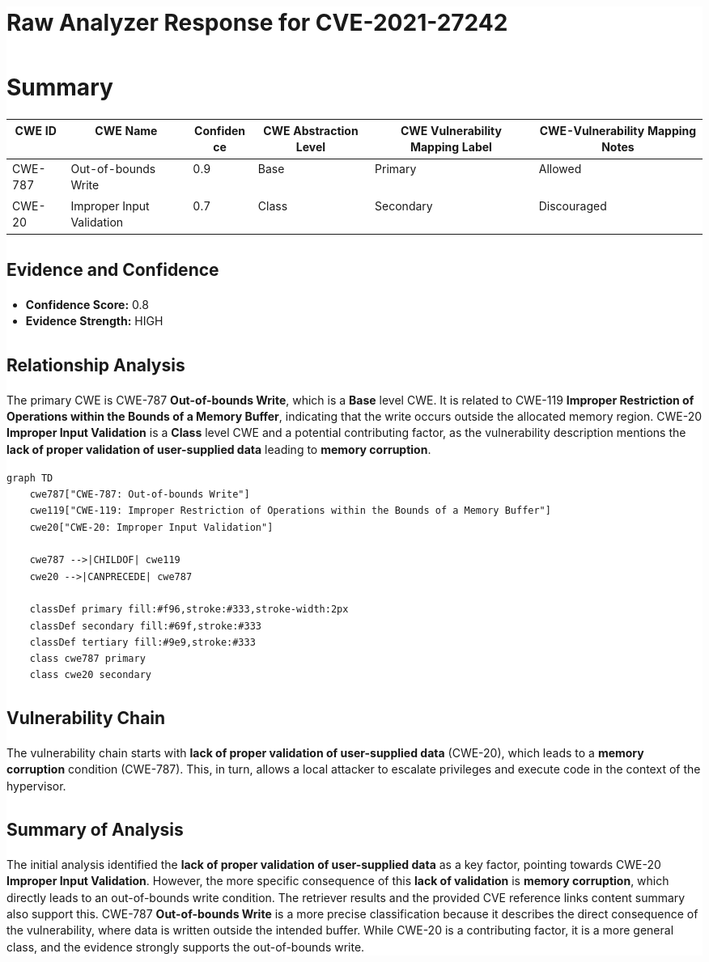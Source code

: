 # Raw Analyzer Response for CVE-2021-27242

# Summary
| CWE ID | CWE Name | Confidence | CWE Abstraction Level | CWE Vulnerability Mapping Label | CWE-Vulnerability Mapping Notes |
|---|---|---|---|---|---|
| CWE-787 | Out-of-bounds Write | 0.9 | Base | Primary | Allowed |
| CWE-20 | Improper Input Validation | 0.7 | Class | Secondary | Discouraged |

## Evidence and Confidence

*   **Confidence Score:** 0.8
*   **Evidence Strength:** HIGH

## Relationship Analysis
The primary CWE is CWE-787 **Out-of-bounds Write**, which is a **Base** level CWE. It is related to CWE-119 **Improper Restriction of Operations within the Bounds of a Memory Buffer**, indicating that the write occurs outside the allocated memory region. CWE-20 **Improper Input Validation** is a **Class** level CWE and a potential contributing factor, as the vulnerability description mentions the **lack of proper validation of user-supplied data** leading to **memory corruption**.

```mermaid
graph TD
    cwe787["CWE-787: Out-of-bounds Write"]
    cwe119["CWE-119: Improper Restriction of Operations within the Bounds of a Memory Buffer"]
    cwe20["CWE-20: Improper Input Validation"]
    
    cwe787 -->|CHILDOF| cwe119
    cwe20 -->|CANPRECEDE| cwe787
    
    classDef primary fill:#f96,stroke:#333,stroke-width:2px
    classDef secondary fill:#69f,stroke:#333
    classDef tertiary fill:#9e9,stroke:#333
    class cwe787 primary
    class cwe20 secondary
```

## Vulnerability Chain
The vulnerability chain starts with **lack of proper validation of user-supplied data** (CWE-20), which leads to a **memory corruption** condition (CWE-787). This, in turn, allows a local attacker to escalate privileges and execute code in the context of the hypervisor.

## Summary of Analysis
The initial analysis identified the **lack of proper validation of user-supplied data** as a key factor, pointing towards CWE-20 **Improper Input Validation**. However, the more specific consequence of this **lack of validation** is **memory corruption**, which directly leads to an out-of-bounds write condition. The retriever results and the provided CVE reference links content summary also support this. CWE-787 **Out-of-bounds Write** is a more precise classification because it describes the direct consequence of the vulnerability, where data is written outside the intended buffer. While CWE-20 is a contributing factor, it is a more general class, and the evidence strongly supports the out-of-bounds write.
